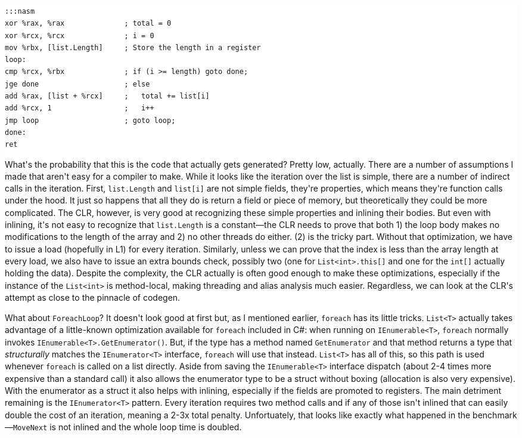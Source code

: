     :::nasm
    xor %rax, %rax              ; total = 0
    xor %rcx, %rcx              ; i = 0
    mov %rbx, [list.Length]     ; Store the length in a register
    loop:
    cmp %rcx, %rbx              ; if (i >= length) goto done;
    jge done                    ; else
    add %rax, [list + %rcx]     ;   total += list[i]
    add %rcx, 1                 ;   i++
    jmp loop                    ; goto loop;
    done:
    ret

What's the probability that this is the code that actually gets generated?
Pretty low, actually. There are a number of assumptions I made that aren't easy
for a compiler to make. While it looks like the iteration over the list is
simple, there are a number of indirect calls in the iteration.  First,
`list.Length` and `list[i]` are not simple fields, they're properties, which
means they're function calls under the hood. It just so happens that all they
do is return a field or piece of memory, but theoretically they could be more
complicated. The CLR, however, is very good at recognizing these simple
properties and inlining their bodies. But even with inlining, it's not easy to
recognize that `list.Length` is a constant&mdash;the CLR needs to prove that
both 1) the loop body makes no modifications to the length of the array and 2)
no other threads do either. (2) is the tricky part. Without that optimization,
we have to issue a load (hopefully in L1) for every iteration. Similarly,
unless we can prove that the index is less than the array length at every load,
we also have to issue an extra bounds check, possibly two (one for
`List<int>.this[]` and one for the `int[]` actually holding the data). Despite
the complexity, the CLR actually is often good enough to make these
optimizations, especially if the instance of the `List<int>` is method-local,
making threading and alias analysis much easier.  Regardless, we can look at
the CLR's attempt as close to the pinnacle of codegen.

What about `ForeachLoop`? It doesn't look good at first but, as I mentioned
earlier, `foreach` has its little tricks. `List<T>` actually takes advantage
of a little-known optimization available for `foreach` included in C#: when
running on `IEnumerable<T>`, `foreach` normally invokes
`IEnumerable<T>.GetEnumerator()`. But, if the type has a method named
`GetEnumerator` and that method returns a type that *structurally* matches the
`IEnumerator<T>` interface, `foreach` will use that instead. `List<T>` has all
of this, so this path is used whenever `foreach` is called on a list directly.
Aside from saving the `IEnumerable<T>` interface dispatch (about 2-4 times more
expensive than a standard call) it also allows the enumerator type to be a
struct without boxing (allocation is also very expensive). With the enumerator
as a struct it also helps with inlining, especially if the fields are promoted
to registers. The main detriment remaining is the `IEnumerator<T>` pattern.
Every iteration requires two method calls and if any of those isn't inlined
that can easily double the cost of an iteration, meaning a 2-3x total penalty.
Unfortuately, that looks like exactly what happened in the
benchmark&mdash;`MoveNext` is not inlined and the whole loop time is doubled.
